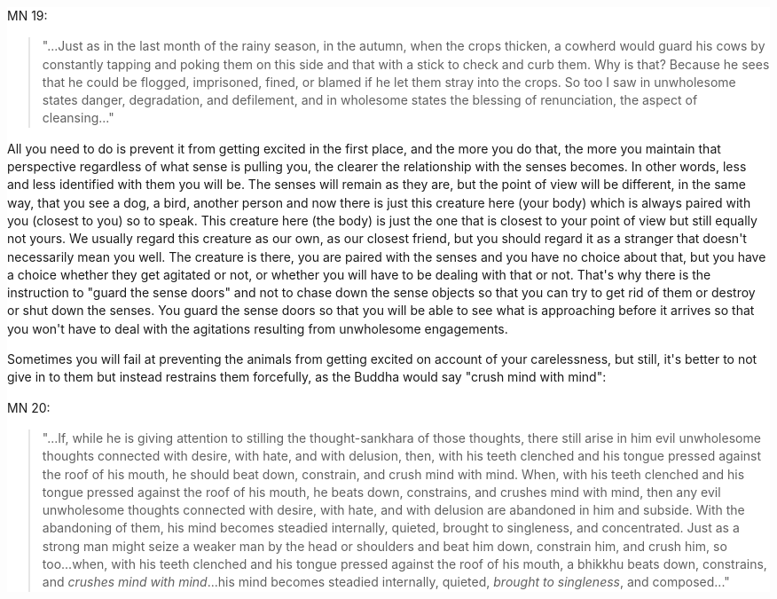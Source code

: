 MN 19:

> "\...Just as in the last month of the rainy season, in the autumn,
> when the crops thicken, a cowherd would guard his cows by constantly
> tapping and poking them on this side and that with a stick to check
> and curb them. Why is that? Because he sees that he could be flogged,
> imprisoned, fined, or blamed if he let them stray into the crops. So
> too I saw in unwholesome states danger, degradation, and defilement,
> and in wholesome states the blessing of renunciation, the aspect of
> cleansing..."

All you need to do is prevent it from getting excited in the first
place, and the more you do that, the more you maintain that perspective
regardless of what sense is pulling you, the clearer the relationship
with the senses becomes. In other words, less and less identified with
them you will be. The senses will remain as they are, but the point of
view will be different, in the same way, that you see a dog, a bird,
another person and now there is just this creature here (your body)
which is always paired with you (closest to you) so to speak. This
creature here (the body) is just the one that is closest to your point
of view but still equally not yours. We usually regard this creature as
our own, as our closest friend, but you should regard it as a stranger
that doesn\'t necessarily mean you well. The creature is there, you are
paired with the senses and you have no choice about that, but you have a
choice whether they get agitated or not, or whether you will have to be
dealing with that or not. That\'s why there is the instruction to "guard
the sense doors" and not to chase down the sense objects so that you can
try to get rid of them or destroy or shut down the senses. You guard the
sense doors so that you will be able to see what is approaching before
it arrives so that you won\'t have to deal with the agitations resulting
from unwholesome engagements.

Sometimes you will fail at preventing the animals from getting excited
on account of your carelessness, but still, it\'s better to not give in
to them but instead restrains them forcefully, as the Buddha would say
"crush mind with mind":

MN 20:

> "\...If, while he is giving attention to stilling the thought-sankhara
> of those thoughts, there still arise in him evil unwholesome thoughts
> connected with desire, with hate, and with delusion, then, with his
> teeth clenched and his tongue pressed against the roof of his mouth,
> he should beat down, constrain, and crush mind with mind. When, with
> his teeth clenched and his tongue pressed against the roof of his
> mouth, he beats down, constrains, and crushes mind with mind, then any
> evil unwholesome thoughts connected with desire, with hate, and with
> delusion are abandoned in him and subside. With the abandoning of
> them, his mind becomes steadied internally, quieted, brought to
> singleness, and concentrated. Just as a strong man might seize a
> weaker man by the head or shoulders and beat him down, constrain him,
> and crush him, so too...when, with his teeth clenched and his tongue
> pressed against the roof of his mouth, a bhikkhu beats down,
> constrains, and *crushes mind with mind*...his mind becomes steadied
> internally, quieted, *brought to singleness*, and composed..."
